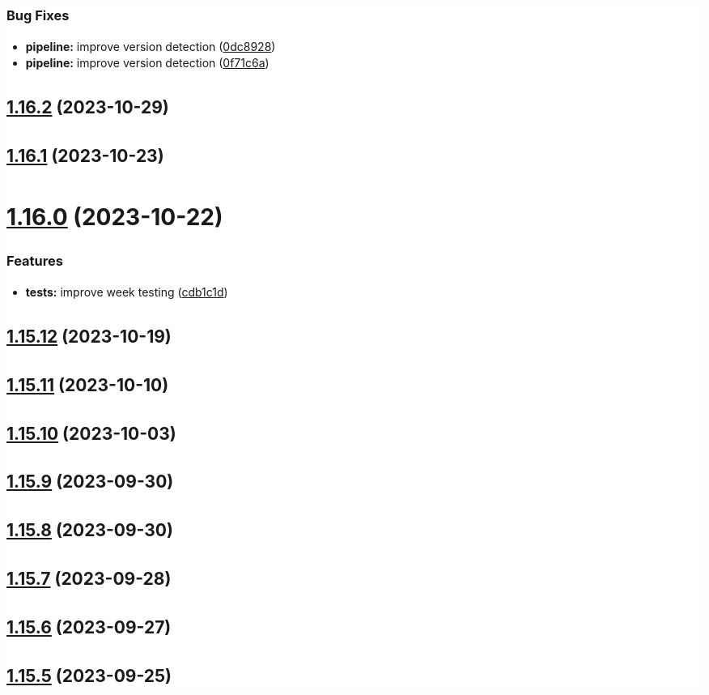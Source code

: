 
### Bug Fixes

* **pipeline:** improve version detection ([0dc8928](https://github.com/RouHim/this-week-in-past/commit/0dc8928e009d45b9914621c3edbf3d893542f152))
* **pipeline:** improve version detection ([0f71c6a](https://github.com/RouHim/this-week-in-past/commit/0f71c6a3e77c8f6473fa873a0034b7d2a59f3f92))

## [1.16.2](https://github.com/RouHim/this-week-in-past/compare/1.16.1...1.16.2) (2023-10-29)

## [1.16.1](https://github.com/RouHim/this-week-in-past/compare/1.16.0...1.16.1) (2023-10-23)

# [1.16.0](https://github.com/RouHim/this-week-in-past/compare/1.15.12...1.16.0) (2023-10-22)


### Features

* **tests:** improve week testing ([cdb1c1d](https://github.com/RouHim/this-week-in-past/commit/cdb1c1df419b7887952c601ba3b40567c2c049f6))

## [1.15.12](https://github.com/RouHim/this-week-in-past/compare/1.15.11...1.15.12) (2023-10-19)

## [1.15.11](https://github.com/RouHim/this-week-in-past/compare/1.15.10...1.15.11) (2023-10-10)

## [1.15.10](https://github.com/RouHim/this-week-in-past/compare/1.15.9...1.15.10) (2023-10-03)

## [1.15.9](https://github.com/RouHim/this-week-in-past/compare/1.15.8...1.15.9) (2023-09-30)

## [1.15.8](https://github.com/RouHim/this-week-in-past/compare/1.15.7...1.15.8) (2023-09-30)

## [1.15.7](https://github.com/RouHim/this-week-in-past/compare/1.15.6...1.15.7) (2023-09-28)

## [1.15.6](https://github.com/RouHim/this-week-in-past/compare/1.15.5...1.15.6) (2023-09-27)

## [1.15.5](https://github.com/RouHim/this-week-in-past/compare/1.15.4...1.15.5) (2023-09-25)

